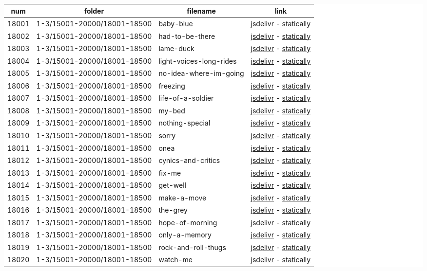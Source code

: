 |  num  | folder | filename | link |
|-------|--------|----------|------|
|18001|1-3/15001-20000/18001-18500|baby-blue|[jsdelivr](https://cdn.jsdelivr.net/gh/dbchord/webp-old-c-600x600_1-3/15001-20000/18001-18500/baby-blue.webp) - [statically](https://cdn.statically.io/gh/dbchord/webp-old-c-600x600_1-3/img/15001-20000/18001-18500/baby-blue.webp)|
|18002|1-3/15001-20000/18001-18500|had-to-be-there|[jsdelivr](https://cdn.jsdelivr.net/gh/dbchord/webp-old-c-600x600_1-3/15001-20000/18001-18500/had-to-be-there.webp) - [statically](https://cdn.statically.io/gh/dbchord/webp-old-c-600x600_1-3/img/15001-20000/18001-18500/had-to-be-there.webp)|
|18003|1-3/15001-20000/18001-18500|lame-duck|[jsdelivr](https://cdn.jsdelivr.net/gh/dbchord/webp-old-c-600x600_1-3/15001-20000/18001-18500/lame-duck.webp) - [statically](https://cdn.statically.io/gh/dbchord/webp-old-c-600x600_1-3/img/15001-20000/18001-18500/lame-duck.webp)|
|18004|1-3/15001-20000/18001-18500|light-voices-long-rides|[jsdelivr](https://cdn.jsdelivr.net/gh/dbchord/webp-old-c-600x600_1-3/15001-20000/18001-18500/light-voices-long-rides.webp) - [statically](https://cdn.statically.io/gh/dbchord/webp-old-c-600x600_1-3/img/15001-20000/18001-18500/light-voices-long-rides.webp)|
|18005|1-3/15001-20000/18001-18500|no-idea-where-im-going|[jsdelivr](https://cdn.jsdelivr.net/gh/dbchord/webp-old-c-600x600_1-3/15001-20000/18001-18500/no-idea-where-im-going.webp) - [statically](https://cdn.statically.io/gh/dbchord/webp-old-c-600x600_1-3/img/15001-20000/18001-18500/no-idea-where-im-going.webp)|
|18006|1-3/15001-20000/18001-18500|freezing|[jsdelivr](https://cdn.jsdelivr.net/gh/dbchord/webp-old-c-600x600_1-3/15001-20000/18001-18500/freezing.webp) - [statically](https://cdn.statically.io/gh/dbchord/webp-old-c-600x600_1-3/img/15001-20000/18001-18500/freezing.webp)|
|18007|1-3/15001-20000/18001-18500|life-of-a-soldier|[jsdelivr](https://cdn.jsdelivr.net/gh/dbchord/webp-old-c-600x600_1-3/15001-20000/18001-18500/life-of-a-soldier.webp) - [statically](https://cdn.statically.io/gh/dbchord/webp-old-c-600x600_1-3/img/15001-20000/18001-18500/life-of-a-soldier.webp)|
|18008|1-3/15001-20000/18001-18500|my-bed|[jsdelivr](https://cdn.jsdelivr.net/gh/dbchord/webp-old-c-600x600_1-3/15001-20000/18001-18500/my-bed.webp) - [statically](https://cdn.statically.io/gh/dbchord/webp-old-c-600x600_1-3/img/15001-20000/18001-18500/my-bed.webp)|
|18009|1-3/15001-20000/18001-18500|nothing-special|[jsdelivr](https://cdn.jsdelivr.net/gh/dbchord/webp-old-c-600x600_1-3/15001-20000/18001-18500/nothing-special.webp) - [statically](https://cdn.statically.io/gh/dbchord/webp-old-c-600x600_1-3/img/15001-20000/18001-18500/nothing-special.webp)|
|18010|1-3/15001-20000/18001-18500|sorry|[jsdelivr](https://cdn.jsdelivr.net/gh/dbchord/webp-old-c-600x600_1-3/15001-20000/18001-18500/sorry.webp) - [statically](https://cdn.statically.io/gh/dbchord/webp-old-c-600x600_1-3/img/15001-20000/18001-18500/sorry.webp)|
|18011|1-3/15001-20000/18001-18500|onea|[jsdelivr](https://cdn.jsdelivr.net/gh/dbchord/webp-old-c-600x600_1-3/15001-20000/18001-18500/onea.webp) - [statically](https://cdn.statically.io/gh/dbchord/webp-old-c-600x600_1-3/img/15001-20000/18001-18500/onea.webp)|
|18012|1-3/15001-20000/18001-18500|cynics-and-critics|[jsdelivr](https://cdn.jsdelivr.net/gh/dbchord/webp-old-c-600x600_1-3/15001-20000/18001-18500/cynics-and-critics.webp) - [statically](https://cdn.statically.io/gh/dbchord/webp-old-c-600x600_1-3/img/15001-20000/18001-18500/cynics-and-critics.webp)|
|18013|1-3/15001-20000/18001-18500|fix-me|[jsdelivr](https://cdn.jsdelivr.net/gh/dbchord/webp-old-c-600x600_1-3/15001-20000/18001-18500/fix-me.webp) - [statically](https://cdn.statically.io/gh/dbchord/webp-old-c-600x600_1-3/img/15001-20000/18001-18500/fix-me.webp)|
|18014|1-3/15001-20000/18001-18500|get-well|[jsdelivr](https://cdn.jsdelivr.net/gh/dbchord/webp-old-c-600x600_1-3/15001-20000/18001-18500/get-well.webp) - [statically](https://cdn.statically.io/gh/dbchord/webp-old-c-600x600_1-3/img/15001-20000/18001-18500/get-well.webp)|
|18015|1-3/15001-20000/18001-18500|make-a-move|[jsdelivr](https://cdn.jsdelivr.net/gh/dbchord/webp-old-c-600x600_1-3/15001-20000/18001-18500/make-a-move.webp) - [statically](https://cdn.statically.io/gh/dbchord/webp-old-c-600x600_1-3/img/15001-20000/18001-18500/make-a-move.webp)|
|18016|1-3/15001-20000/18001-18500|the-grey|[jsdelivr](https://cdn.jsdelivr.net/gh/dbchord/webp-old-c-600x600_1-3/15001-20000/18001-18500/the-grey.webp) - [statically](https://cdn.statically.io/gh/dbchord/webp-old-c-600x600_1-3/img/15001-20000/18001-18500/the-grey.webp)|
|18017|1-3/15001-20000/18001-18500|hope-of-morning|[jsdelivr](https://cdn.jsdelivr.net/gh/dbchord/webp-old-c-600x600_1-3/15001-20000/18001-18500/hope-of-morning.webp) - [statically](https://cdn.statically.io/gh/dbchord/webp-old-c-600x600_1-3/img/15001-20000/18001-18500/hope-of-morning.webp)|
|18018|1-3/15001-20000/18001-18500|only-a-memory|[jsdelivr](https://cdn.jsdelivr.net/gh/dbchord/webp-old-c-600x600_1-3/15001-20000/18001-18500/only-a-memory.webp) - [statically](https://cdn.statically.io/gh/dbchord/webp-old-c-600x600_1-3/img/15001-20000/18001-18500/only-a-memory.webp)|
|18019|1-3/15001-20000/18001-18500|rock-and-roll-thugs|[jsdelivr](https://cdn.jsdelivr.net/gh/dbchord/webp-old-c-600x600_1-3/15001-20000/18001-18500/rock-and-roll-thugs.webp) - [statically](https://cdn.statically.io/gh/dbchord/webp-old-c-600x600_1-3/img/15001-20000/18001-18500/rock-and-roll-thugs.webp)|
|18020|1-3/15001-20000/18001-18500|watch-me|[jsdelivr](https://cdn.jsdelivr.net/gh/dbchord/webp-old-c-600x600_1-3/15001-20000/18001-18500/watch-me.webp) - [statically](https://cdn.statically.io/gh/dbchord/webp-old-c-600x600_1-3/img/15001-20000/18001-18500/watch-me.webp)|